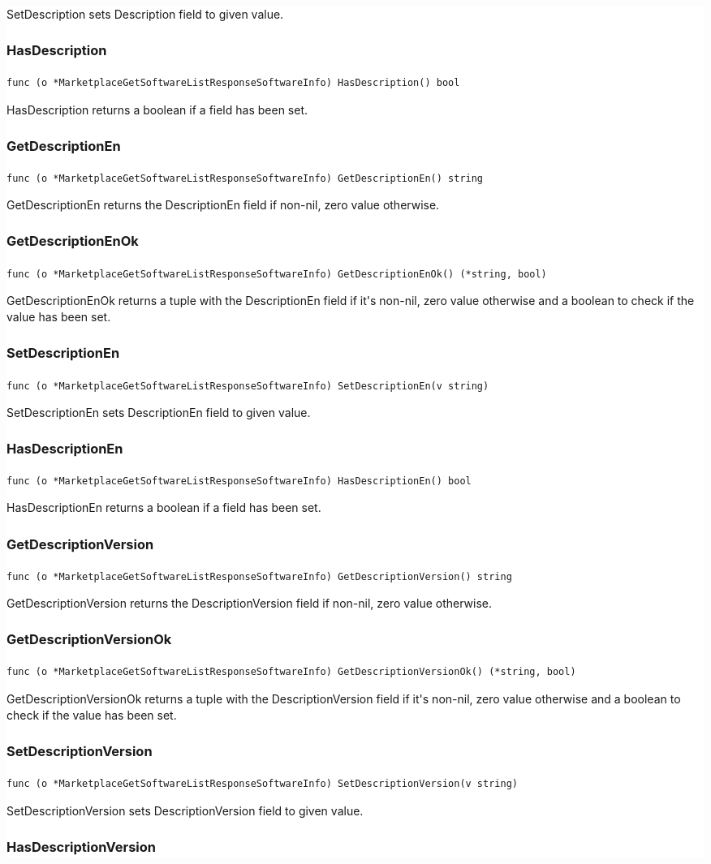 SetDescription sets Description field to given value.

### HasDescription

`func (o *MarketplaceGetSoftwareListResponseSoftwareInfo) HasDescription() bool`

HasDescription returns a boolean if a field has been set.

### GetDescriptionEn

`func (o *MarketplaceGetSoftwareListResponseSoftwareInfo) GetDescriptionEn() string`

GetDescriptionEn returns the DescriptionEn field if non-nil, zero value otherwise.

### GetDescriptionEnOk

`func (o *MarketplaceGetSoftwareListResponseSoftwareInfo) GetDescriptionEnOk() (*string, bool)`

GetDescriptionEnOk returns a tuple with the DescriptionEn field if it's non-nil, zero value otherwise
and a boolean to check if the value has been set.

### SetDescriptionEn

`func (o *MarketplaceGetSoftwareListResponseSoftwareInfo) SetDescriptionEn(v string)`

SetDescriptionEn sets DescriptionEn field to given value.

### HasDescriptionEn

`func (o *MarketplaceGetSoftwareListResponseSoftwareInfo) HasDescriptionEn() bool`

HasDescriptionEn returns a boolean if a field has been set.

### GetDescriptionVersion

`func (o *MarketplaceGetSoftwareListResponseSoftwareInfo) GetDescriptionVersion() string`

GetDescriptionVersion returns the DescriptionVersion field if non-nil, zero value otherwise.

### GetDescriptionVersionOk

`func (o *MarketplaceGetSoftwareListResponseSoftwareInfo) GetDescriptionVersionOk() (*string, bool)`

GetDescriptionVersionOk returns a tuple with the DescriptionVersion field if it's non-nil, zero value otherwise
and a boolean to check if the value has been set.

### SetDescriptionVersion

`func (o *MarketplaceGetSoftwareListResponseSoftwareInfo) SetDescriptionVersion(v string)`

SetDescriptionVersion sets DescriptionVersion field to given value.

### HasDescriptionVersion
